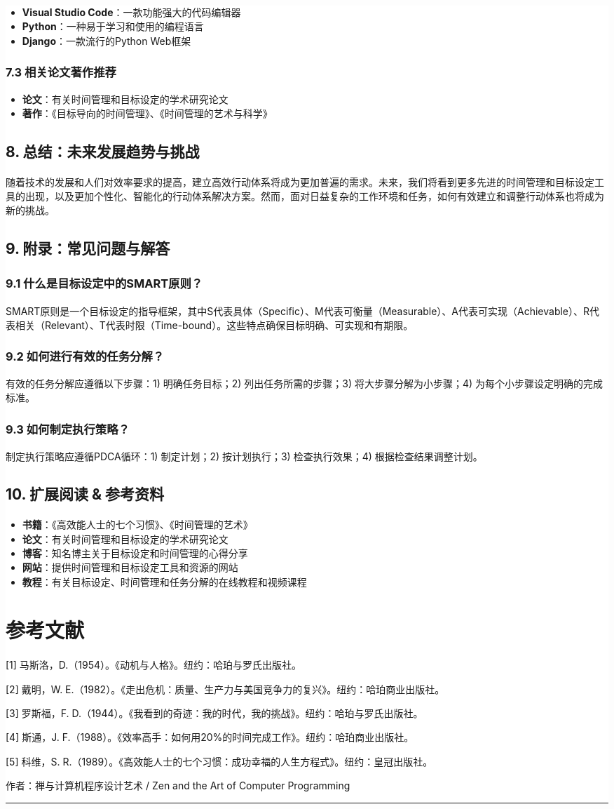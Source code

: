 - **Visual Studio Code**：一款功能强大的代码编辑器
- **Python**：一种易于学习和使用的编程语言
- **Django**：一款流行的Python Web框架

### 7.3 相关论文著作推荐

- **论文**：有关时间管理和目标设定的学术研究论文
- **著作**：《目标导向的时间管理》、《时间管理的艺术与科学》

## 8. 总结：未来发展趋势与挑战

随着技术的发展和人们对效率要求的提高，建立高效行动体系将成为更加普遍的需求。未来，我们将看到更多先进的时间管理和目标设定工具的出现，以及更加个性化、智能化的行动体系解决方案。然而，面对日益复杂的工作环境和任务，如何有效建立和调整行动体系也将成为新的挑战。

## 9. 附录：常见问题与解答

### 9.1 什么是目标设定中的SMART原则？

SMART原则是一个目标设定的指导框架，其中S代表具体（Specific）、M代表可衡量（Measurable）、A代表可实现（Achievable）、R代表相关（Relevant）、T代表时限（Time-bound）。这些特点确保目标明确、可实现和有期限。

### 9.2 如何进行有效的任务分解？

有效的任务分解应遵循以下步骤：1) 明确任务目标；2) 列出任务所需的步骤；3) 将大步骤分解为小步骤；4) 为每个小步骤设定明确的完成标准。

### 9.3 如何制定执行策略？

制定执行策略应遵循PDCA循环：1) 制定计划；2) 按计划执行；3) 检查执行效果；4) 根据检查结果调整计划。

## 10. 扩展阅读 & 参考资料

- **书籍**：《高效能人士的七个习惯》、《时间管理的艺术》
- **论文**：有关时间管理和目标设定的学术研究论文
- **博客**：知名博主关于目标设定和时间管理的心得分享
- **网站**：提供时间管理和目标设定工具和资源的网站
- **教程**：有关目标设定、时间管理和任务分解的在线教程和视频课程

# 参考文献

[1] 马斯洛，D.（1954）。《动机与人格》。纽约：哈珀与罗氏出版社。

[2] 戴明，W. E.（1982）。《走出危机：质量、生产力与美国竞争力的复兴》。纽约：哈珀商业出版社。

[3] 罗斯福，F. D.（1944）。《我看到的奇迹：我的时代，我的挑战》。纽约：哈珀与罗氏出版社。

[4] 斯通，J. F.（1988）。《效率高手：如何用20%的时间完成工作》。纽约：哈珀商业出版社。

[5] 科维，S. R.（1989）。《高效能人士的七个习惯：成功幸福的人生方程式》。纽约：皇冠出版社。

作者：禅与计算机程序设计艺术 / Zen and the Art of Computer Programming

-----------------------
